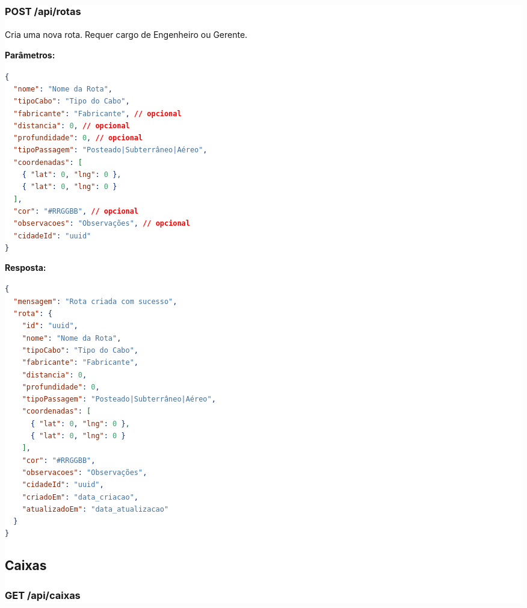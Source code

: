 ### POST /api/rotas

Cria uma nova rota. Requer cargo de Engenheiro ou Gerente.

**Parâmetros:**

```json
{
  "nome": "Nome da Rota",
  "tipoCabo": "Tipo do Cabo",
  "fabricante": "Fabricante", // opcional
  "distancia": 0, // opcional
  "profundidade": 0, // opcional
  "tipoPassagem": "Posteado|Subterrâneo|Aéreo",
  "coordenadas": [
    { "lat": 0, "lng": 0 },
    { "lat": 0, "lng": 0 }
  ],
  "cor": "#RRGGBB", // opcional
  "observacoes": "Observações", // opcional
  "cidadeId": "uuid"
}
```

**Resposta:**

```json
{
  "mensagem": "Rota criada com sucesso",
  "rota": {
    "id": "uuid",
    "nome": "Nome da Rota",
    "tipoCabo": "Tipo do Cabo",
    "fabricante": "Fabricante",
    "distancia": 0,
    "profundidade": 0,
    "tipoPassagem": "Posteado|Subterrâneo|Aéreo",
    "coordenadas": [
      { "lat": 0, "lng": 0 },
      { "lat": 0, "lng": 0 }
    ],
    "cor": "#RRGGBB",
    "observacoes": "Observações",
    "cidadeId": "uuid",
    "criadoEm": "data_criacao",
    "atualizadoEm": "data_atualizacao"
  }
}
```

## Caixas

### GET /api/caixas
